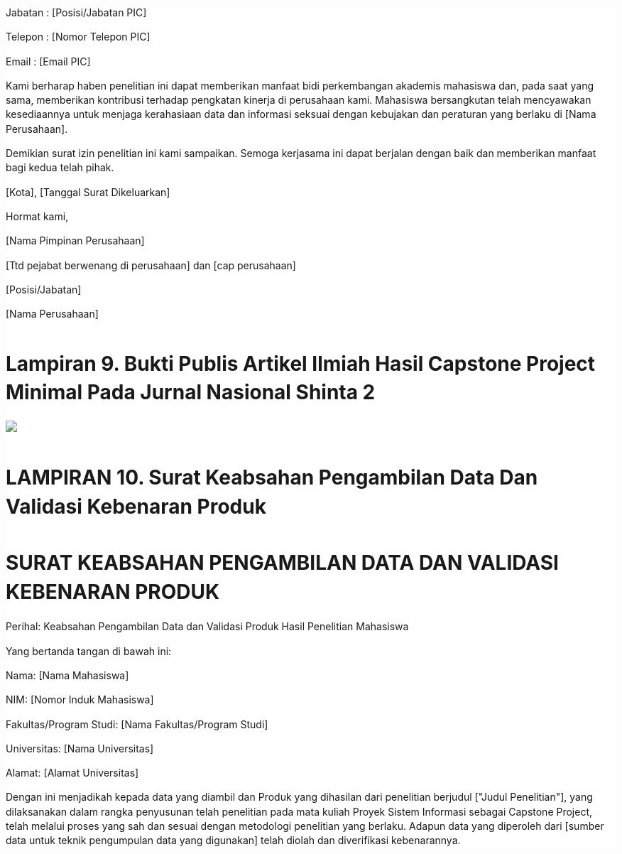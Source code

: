 Jabatan : [Posisi/Jabatan PIC]

Telepon : [Nomor Telepon PIC]

Email : [Email PIC]

Kami berharap haben penelitian ini dapat memberikan manfaat bidi perkembangan akademis mahasiswa dan, pada saat yang sama, memberikan kontribusi terhadap pengkatan kinerja di perusahaan kami. Mahasiswa bersangkutan telah mencyawakan kesediaannya untuk menjaga kerahasiaan data dan informasi seksuai dengan kebujakan dan peraturan yang berlaku di [Nama Perusahaan].

Demikian surat izin penelitian ini kami sampaikan. Semoga kerjasama ini dapat berjalan dengan baik dan memberikan manfaat bagi kedua telah pihak.

[Kota], [Tanggal Surat Dikeluarkan]

Hormat kami,

[Nama Pimpinan Perusahaan]

[Ttd pejabat berwenang di perusahaan] dan [cap perusahaan]

[Posisi/Jabatan]

[Nama Perusahaan]

# Lampiran 9. Bukti Publis Artikel Ilmiah Hasil Capstone Project Minimal Pada Jurnal Nasional Shinta 2

![](images/9ed68ed5650e768b9935be59685e3e4b73859b4b4aca2e46b7c94181fc74cf7a.jpg)

# LAMPIRAN 10. Surat Keabsahan Pengambilan Data Dan Validasi Kebenaran Produk

# SURAT KEABSAHAN PENGAMBILAN DATA DAN VALIDASI KEBENARAN PRODUK

Perihal: Keabsahan Pengambilan Data dan Validasi Produk Hasil Penelitian Mahasiswa

Yang bertanda tangan di bawah ini:

Nama: [Nama Mahasiswa]

NIM: [Nomor Induk Mahasiswa]

Fakultas/Program Studi: [Nama Fakultas/Program Studi]

Universitas: [Nama Universitas]

Alamat: [Alamat Universitas]

Dengan ini menjadikah kepada data yang diambil dan Produk yang dihasilan dari penelitian berjudul ["Judul Penelitian"], yang dilaksanakan dalam rangka penyusunan telah penelitian pada mata kuliah Proyek Sistem Informasi sebagai Capstone Project, telah melalui proses yang sah dan sesuai dengan metodologi penelitian yang berlaku. Adapun data yang diperoleh dari [sumber data untuk teknik pengumpulan data yang digunakan] telah diolah dan diverifikasi kebenarannya.
